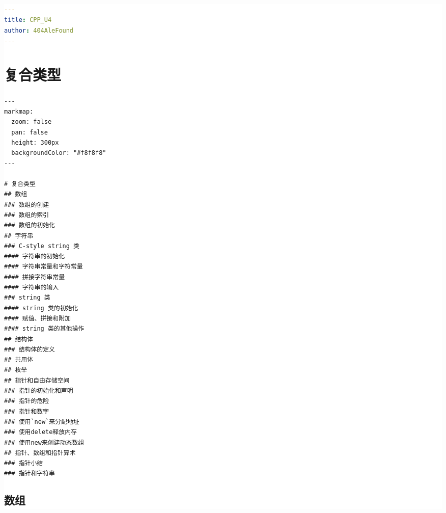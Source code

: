 ```yaml
---
title: CPP_U4
author: 404AleFound
---
```




# 复合类型

```markmap
---
markmap:
  zoom: false
  pan: false
  height: 300px
  backgroundColor: "#f8f8f8"
---

# 复合类型
## 数组
### 数组的创建
### 数组的索引
### 数组的初始化
## 字符串
### C-style string 类
#### 字符串的初始化
#### 字符串常量和字符常量
#### 拼接字符串常量
#### 字符串的输入
### string 类
#### string 类的初始化
#### 赋值、拼接和附加
#### string 类的其他操作
## 结构体
### 结构体的定义
## 共用体
## 枚举
## 指针和自由存储空间
### 指针的初始化和声明
### 指针的危险
### 指针和数字
### 使用`new`来分配地址
### 使用delete释放内存
### 使用new来创建动态数组
## 指针、数组和指针算术
### 指针小结
### 指针和字符串
```

## 数组
